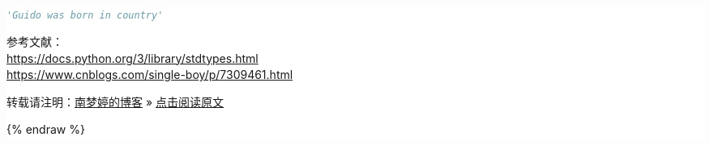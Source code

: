 ```python
'Guido was born in country'
```

参考文献：  
https://docs.python.org/3/library/stdtypes.html  
https://www.cnblogs.com/single-boy/p/7309461.html  

转载请注明：[南梦婷的博客](https://norah2.github.io) » [点击阅读原文](https://norah2.github.io/2019/03/24/str_function/)   

{% endraw %}
